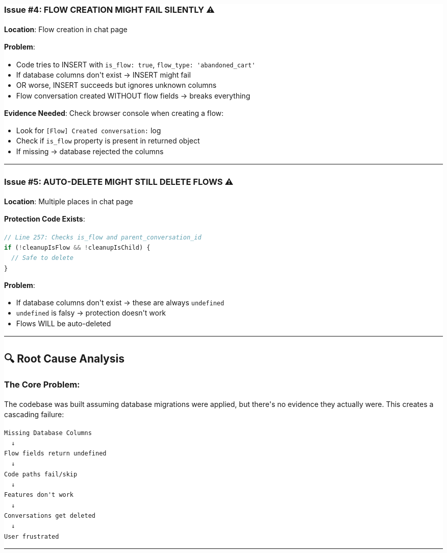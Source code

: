 ### Issue #4: FLOW CREATION MIGHT FAIL SILENTLY ⚠️

**Location**: Flow creation in chat page

**Problem**:
- Code tries to INSERT with `is_flow: true`, `flow_type: 'abandoned_cart'`
- If database columns don't exist → INSERT might fail
- OR worse, INSERT succeeds but ignores unknown columns
- Flow conversation created WITHOUT flow fields → breaks everything

**Evidence Needed**: Check browser console when creating a flow:
- Look for `[Flow] Created conversation:` log
- Check if `is_flow` property is present in returned object
- If missing → database rejected the columns

---

### Issue #5: AUTO-DELETE MIGHT STILL DELETE FLOWS ⚠️

**Location**: Multiple places in chat page

**Protection Code Exists**:
```typescript
// Line 257: Checks is_flow and parent_conversation_id
if (!cleanupIsFlow && !cleanupIsChild) {
  // Safe to delete
}
```

**Problem**:
- If database columns don't exist → these are always `undefined`
- `undefined` is falsy → protection doesn't work
- Flows WILL be auto-deleted

---

## 🔍 Root Cause Analysis

### The Core Problem:

The codebase was built assuming database migrations were applied, but there's no evidence they actually were. This creates a cascading failure:

```
Missing Database Columns
  ↓
Flow fields return undefined
  ↓
Code paths fail/skip
  ↓
Features don't work
  ↓
Conversations get deleted
  ↓
User frustrated
```

---